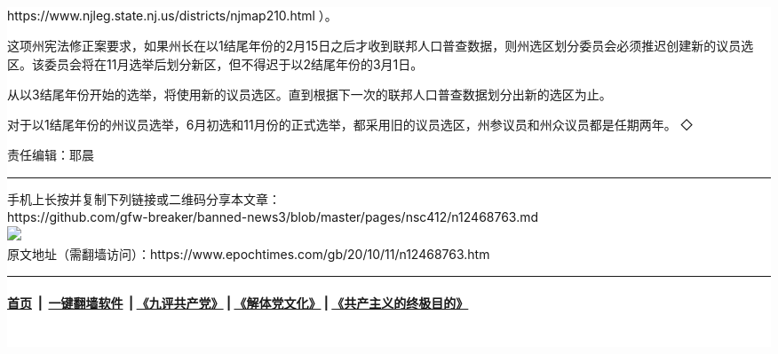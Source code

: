  <ok href="https://www.njleg.state.nj.us/districts/njmap210.html">
  https://www.njleg.state.nj.us/districts/njmap210.html
 </ok>
 ）。
</p>
<p>
 这项州宪法修正案要求，如果州长在以1结尾年份的2月15日之后才收到联邦人口普查数据，则州选区划分委员会必须推迟创建新的议员选区。该委员会将在11月选举后划分新区，但不得迟于以2结尾年份的3月1日。
</p>
<p>
 从以3结尾年份开始的选举，将使用新的议员选区。直到根据下一次的联邦人口普查数据划分出新的选区为止。
</p>
<p>
 对于以1结尾年份的州议员选举，6月初选和11月份的正式选举，都采用旧的议员选区，州参议员和州众议员都是任期两年。 ◇
</p>
<p>
 责任编辑：耶晨
</p>
<p>
</p>
</div>
<hr/>
手机上长按并复制下列链接或二维码分享本文章：<br/>
https://github.com/gfw-breaker/banned-news3/blob/master/pages/nsc412/n12468763.md <br/>
<a href='https://github.com/gfw-breaker/banned-news3/blob/master/pages/nsc412/n12468763.md'><img src='https://github.com/gfw-breaker/banned-news3/blob/master/pages/nsc412/n12468763.md.png'/></a> <br/>
原文地址（需翻墙访问）：https://www.epochtimes.com/gb/20/10/11/n12468763.htm


------------------------
#### [首页](https://github.com/gfw-breaker/banned-news3/blob/master/README.md) &nbsp;|&nbsp; [一键翻墙软件](https://github.com/gfw-breaker/nogfw/blob/master/README.md) &nbsp;| [《九评共产党》](https://github.com/gfw-breaker/9ping.md/blob/master/README.md#九评之一评共产党是什么) | [《解体党文化》](https://github.com/gfw-breaker/jtdwh.md/blob/master/README.md) | [《共产主义的终极目的》](https://github.com/gfw-breaker/gczydzjmd.md/blob/master/README.md)


<img src='http://gfw-breaker.win/banned-news3/pages/nsc412/n12468763.md' width='0px' height='0px'/>